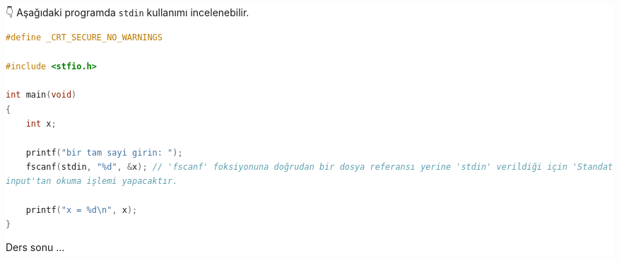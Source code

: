 

👇 Aşağıdaki programda `stdin` kullanımı incelenebilir.
```C
#define _CRT_SECURE_NO_WARNINGS

#include <stfio.h>

int main(void)
{
    int x;

    printf("bir tam sayi girin: ");
    fscanf(stdin, "%d", &x); // 'fscanf' foksiyonuna doğrudan bir dosya referansı yerine 'stdin' verildiği için 'Standat input'tan okuma işlemi yapacaktır.
    
    printf("x = %d\n", x);
}
```


Ders sonu ...
